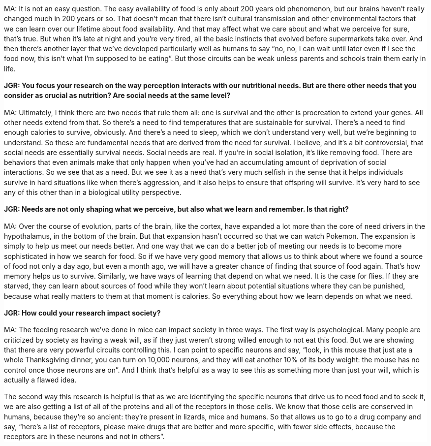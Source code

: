 MA: It is not an easy question. The easy availability of food is only about 200 years old phenomenon, but our brains haven’t really changed much in 200 years or so. That doesn’t mean that there isn’t cultural transmission and other environmental factors that we can learn over our lifetime about food availability. And that may affect what we care about and what we perceive for sure, that’s true. But when it’s late at night and you’re very tired, all the basic instincts that evolved before supermarkets take over. And then there’s another layer that we’ve developed particularly well as humans to say “no, no, I can wait until later even if I see the food now, this isn’t what I’m supposed to be eating”. But those circuits can be weak unless parents and schools train them early in life.

**JGR: You focus your research on the way perception interacts with our nutritional needs. But are there other needs that you consider as crucial as nutrition? Are social needs at the same level?**

MA: Ultimately, I think there are two needs that rule them all: one is survival and the other is procreation to extend your genes. All other needs extend from that. So there’s a need to find temperatures that are sustainable for survival. There’s a need to find enough calories to survive, obviously. And there’s a need to sleep, which we don’t understand very well, but we’re beginning to understand. So these are fundamental needs that are derived from the need for survival. I believe, and it’s a bit controversial, that social needs are essentially survival needs. Social needs are real. If you’re in social isolation, it’s like removing food. There are behaviors that even animals make that only happen when you’ve had an accumulating amount of deprivation of social interactions. So we see that as a need. But we see it as a need that’s very much selfish in the sense that it helps individuals survive in hard situations like when there’s aggression, and it also helps to ensure that offspring will survive. It’s very hard to see any of this other than in a biological utility perspective.

**JGR: Needs are not only shaping what we perceive, but also what we learn and remember. Is that right?**

MA: Over the course of evolution, parts of the brain, like the cortex, have expanded a lot more than the core of need drivers in the hypothalamus, in the bottom of the brain. But that expansion hasn’t occurred so that we can watch Pokemon. The expansion is simply to help us meet our needs better. And one way that we can do a better job of meeting our needs is to become more sophisticated in how we search for food. So if we have very good memory that allows us to think about where we found a source of food not only a day ago, but even a month ago, we will have a greater chance of finding that source of food again. That’s how memory helps us to survive. Similarly, we have ways of learning that depend on what we need. It is the case for flies. If they are starved, they can learn about sources of food while they won’t learn about potential situations where they can be punished, because what really matters to them at that moment is calories. So everything about how we learn depends on what we need.

**JGR: How could your research impact society?**

MA: The feeding research we’ve done in mice can impact society in three ways. The first way is psychological. Many people are criticized by society as having a weak will, as if they just weren’t strong willed enough to not eat this food. But we are showing that there are very powerful circuits controlling this. I can point to specific neurons and say, “look, in this mouse that just ate a whole Thanksgiving dinner, you can turn on 10,000 neurons, and they will eat another 10% of its body weight: the mouse has no control once those neurons are on”. And I think that’s helpful as a way to see this as something more than just your will, which is actually a flawed idea.

The second way this research is helpful is that as we are identifying the specific neurons that drive us to need food and to seek it, we are also getting a list of all of the proteins and all of the receptors in those cells. We know that those cells are conserved in humans, because they’re so ancient: they’re present in lizards, mice and humans. So that allows us to go to a drug company and say, “here’s a list of receptors, please make drugs that are better and more specific, with fewer side effects, because the receptors are in these neurons and not in others”.
